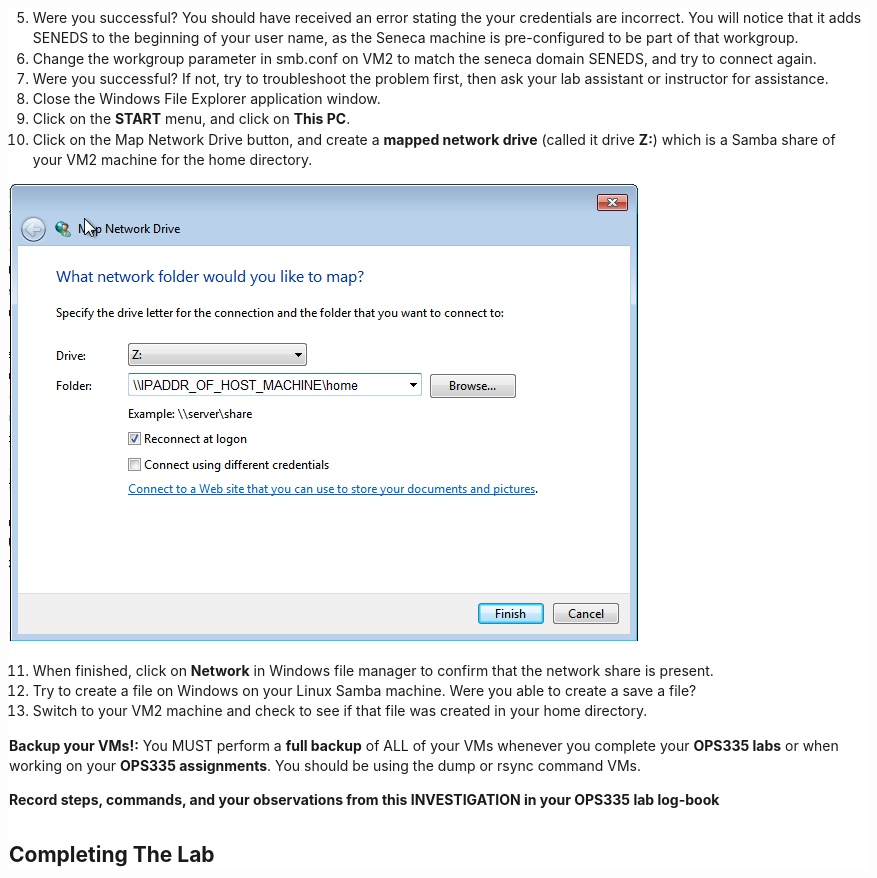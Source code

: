 5. Were you successful? You should have received an error stating the your credentials are incorrect. You will notice that it adds SENEDS to the beginning of your user name, as the Seneca machine is pre-configured to be part of that workgroup.
6. Change the workgroup parameter in smb.conf on VM2 to match the seneca domain SENEDS, and try to connect again.
7. Were you successful? If not, try to troubleshoot the problem first, then ask your lab assistant or instructor for assistance.
8. Close the Windows File Explorer application window.
9. Click on the **START** menu, and click on **This PC**.
10. Click on the Map Network Drive button, and create a **mapped network drive** (called it drive **Z:**) which is a Samba share of your VM2 machine for the home directory.

![Samba Map Drive](/img/Samba3-map-drive.png)

11. When finished, click on **Network** in Windows file manager to confirm that the network share is present.
12. Try to create a file on Windows on your Linux Samba machine. Were you able to create a save a file?
13. Switch to your VM2 machine and check to see if that file was created in your home directory.

**Backup your VMs!:** You MUST perform a **full backup** of ALL of your VMs whenever you complete your **OPS335 labs** or when working on your **OPS335 assignments**. You should be using the dump or rsync command VMs.

**Record steps, commands, and your observations from this INVESTIGATION in your OPS335 lab log-book**

## Completing The Lab
